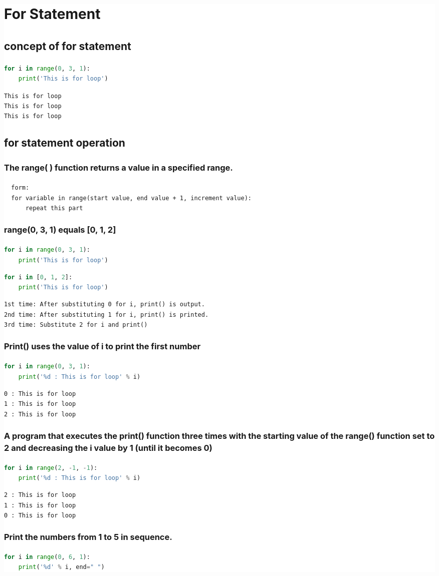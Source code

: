 # For Statement

## concept of for statement
```py
for i in range(0, 3, 1):
    print('This is for loop')
```
```
This is for loop
This is for loop
This is for loop
```

## for statement operation

### The range( ) function returns a value in a specified range.

      form:
      for variable in range(start value, end value + 1, increment value):
          repeat this part

### range(0, 3, 1) equals [0, 1, 2]
```py
for i in range(0, 3, 1):
    print('This is for loop')
```
```py
for i in [0, 1, 2]:
    print('This is for loop')
```

    1st time: After substituting 0 for i, print() is output.
    2nd time: After substituting 1 for i, print() is printed.
    3rd time: Substitute 2 for i and print()

### Print() uses the value of i to print the first number
```py
for i in range(0, 3, 1):
    print('%d : This is for loop' % i)
```
```
0 : This is for loop
1 : This is for loop
2 : This is for loop
```
### A program that executes the print() function three times with the starting value of the range() function set to 2 and decreasing the i value by 1 (until it becomes 0)
```py
for i in range(2, -1, -1):
    print('%d : This is for loop' % i)
```
```
2 : This is for loop
1 : This is for loop
0 : This is for loop
```
### Print the numbers from 1 to 5 in sequence.
```py
for i in range(0, 6, 1):
    print('%d' % i, end=" ")
```